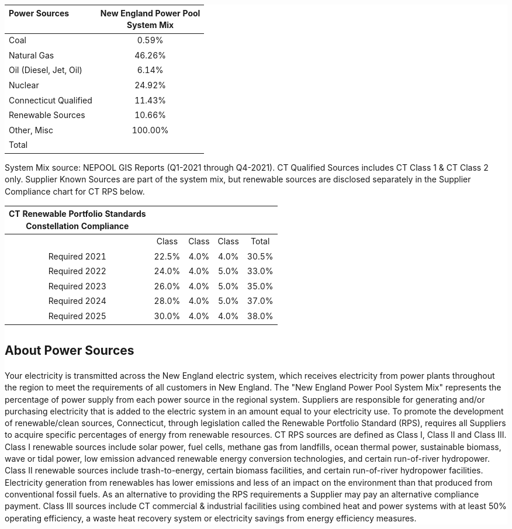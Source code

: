 | Power Sources | New England Power Pool <br> System Mix |
| :-- | :--: |
| Coal | $0.59 \%$ |
| Natural Gas | $46.26 \%$ |
| Oil (Diesel, Jet, Oil) | $6.14 \%$ |
| Nuclear | $24.92 \%$ |
| Connecticut Qualified | $11.43 \%$ |
| Renewable Sources | $10.66 \%$ |
| Other, Misc | $100.00 \%$ |
| Total |  |

System Mix source: NEPOOL GIS Reports (Q1-2021 through Q4-2021). CT Qualified Sources includes CT Class 1 \& CT Class 2 only. Supplier Known Sources are part of the system mix, but renewable sources are disclosed separately in the Supplier Compliance chart for CT RPS below.

| CT Renewable Portfolio Standards <br> Constellation Compliance |  |  |  |  |
| :--: | :--: | :--: | :--: | :--: |
|  | Class | Class | Class | Total |
| Required 2021 | $22.5 \%$ | $4.0 \%$ | $4.0 \%$ | $30.5 \%$ |
| Required 2022 | $24.0 \%$ | $4.0 \%$ | $5.0 \%$ | $33.0 \%$ |
| Required 2023 | $26.0 \%$ | $4.0 \%$ | $5.0 \%$ | $35.0 \%$ |
| Required 2024 | $28.0 \%$ | $4.0 \%$ | $5.0 \%$ | $37.0 \%$ |
| Required 2025 | $30.0 \%$ | $4.0 \%$ | $4.0 \%$ | $38.0 \%$ |

## About Power Sources

Your electricity is transmitted across the New England electric system, which receives electricity from power plants throughout the region to meet the requirements of all customers in New England. The "New England Power Pool System Mix" represents the percentage of power supply from each power source in the regional system. Suppliers are responsible for generating and/or purchasing electricity that is added to the electric system in an amount equal to your electricity use. To promote the development of renewable/clean sources, Connecticut, through legislation called the Renewable Portfolio Standard (RPS), requires all Suppliers to acquire specific percentages of energy from renewable resources. CT RPS sources are defined as Class I, Class II and Class III. Class I renewable sources include solar power, fuel cells, methane gas from landfills, ocean thermal power, sustainable biomass, wave or tidal power, low emission advanced renewable energy conversion technologies, and certain run-of-river hydropower. Class II renewable sources include trash-to-energy, certain biomass facilities, and certain run-of-river hydropower facilities. Electricity generation from renewables has lower emissions and less of an impact on the environment than that produced from conventional fossil fuels. As an alternative to providing the RPS requirements a Supplier may pay an alternative compliance payment. Class III sources include CT commercial \& industrial facilities using combined heat and power systems with at least $50 \%$ operating efficiency, a waste heat recovery system or electricity savings from energy efficiency measures.
